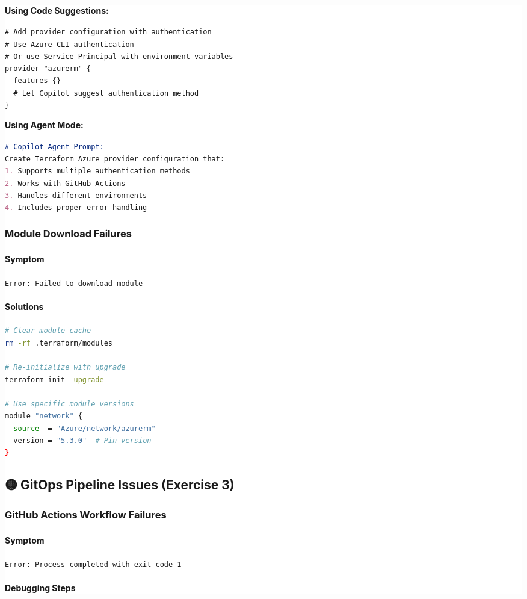 **Using Code Suggestions:**
```hcl
# Add provider configuration with authentication
# Use Azure CLI authentication
# Or use Service Principal with environment variables
provider "azurerm" {
  features {}
  # Let Copilot suggest authentication method
}
```

**Using Agent Mode:**
```markdown
# Copilot Agent Prompt:
Create Terraform Azure provider configuration that:
1. Supports multiple authentication methods
2. Works with GitHub Actions
3. Handles different environments
4. Includes proper error handling
```

### Module Download Failures

#### Symptom
```
Error: Failed to download module
```

#### Solutions
```bash
# Clear module cache
rm -rf .terraform/modules

# Re-initialize with upgrade
terraform init -upgrade

# Use specific module versions
module "network" {
  source  = "Azure/network/azurerm"
  version = "5.3.0"  # Pin version
}
```

## 🟡 GitOps Pipeline Issues (Exercise 3)

### GitHub Actions Workflow Failures

#### Symptom
```
Error: Process completed with exit code 1
```

#### Debugging Steps
